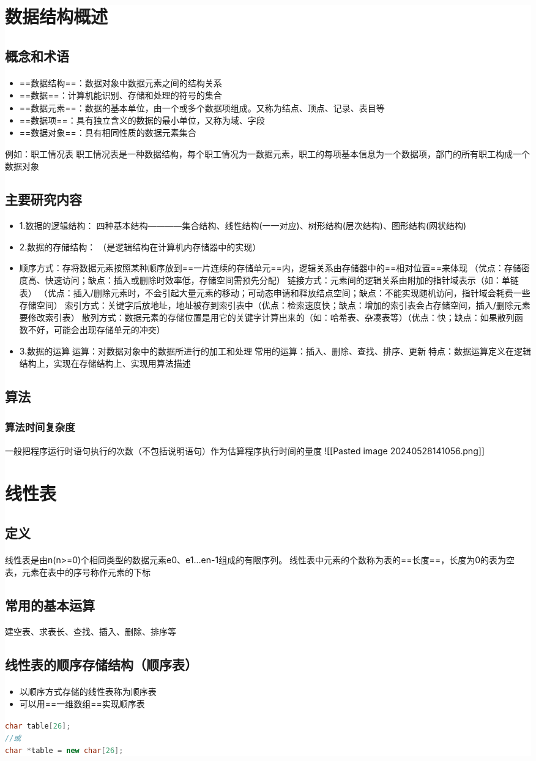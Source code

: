 # 数据结构概述

## 概念和术语

- ==数据结构==：数据对象中数据元素之间的结构关系
- ==数据==：计算机能识别、存储和处理的符号的集合
- ==数据元素==：数据的基本单位，由一个或多个数据项组成。又称为结点、顶点、记录、表目等
- ==数据项==：具有独立含义的数据的最小单位，又称为域、字段
- ==数据对象==：具有相同性质的数据元素集合

例如：职工情况表
职工情况表是一种数据结构，每个职工情况为一数据元素，职工的每项基本信息为一个数据项，部门的所有职工构成一个数据对象

## 主要研究内容
- 1.数据的逻辑结构：
	四种基本结构————集合结构、线性结构(一一对应)、树形结构(层次结构)、图形结构(网状结构)
- 2.数据的存储结构：  （是逻辑结构在计算机内存储器中的实现）
- 
	顺序方式：存将数据元素按照某种顺序放到==一片连续的存储单元==内，逻辑关系由存储器中的==相对位置==来体现  （优点：存储密度高、快速访问；缺点：插入或删除时效率低，存储空间需预先分配）
	链接方式：元素间的逻辑关系由附加的指针域表示（如：单链表）  （优点：插入/删除元素时，不会引起大量元素的移动；可动态申请和释放结点空间；缺点：不能实现随机访问，指针域会耗费一些存储空间）
	索引方式：关键字后放地址，地址被存到索引表中（优点：检索速度快；缺点：增加的索引表会占存储空间，插入/删除元素要修改索引表）
	散列方式：数据元素的存储位置是用它的关键字计算出来的（如：哈希表、杂凑表等）（优点：快；缺点：如果散列函数不好，可能会出现存储单元的冲突）
	
- 3.数据的运算
	运算：对数据对象中的数据所进行的加工和处理
	常用的运算：插入、删除、查找、排序、更新
	特点：数据运算定义在逻辑结构上，实现在存储结构上、实现用算法描述

## 算法
### 算法时间复杂度
一般把程序运行时语句执行的次数（不包括说明语句）作为估算程序执行时间的量度
![[Pasted image 20240528141056.png]]


# 线性表
## 定义
线性表是由n(n>=0)个相同类型的数据元素e0、e1...en-1组成的有限序列。
线性表中元素的个数称为表的==长度==，长度为0的表为空表，元素在表中的序号称作元素的下标

## 常用的基本运算
建空表、求表长、查找、插入、删除、排序等

## 线性表的顺序存储结构（顺序表）
- 以顺序方式存储的线性表称为顺序表
- 可以用==一维数组==实现顺序表
```cpp
char table[26];
//或
char *table = new char[26];

```
